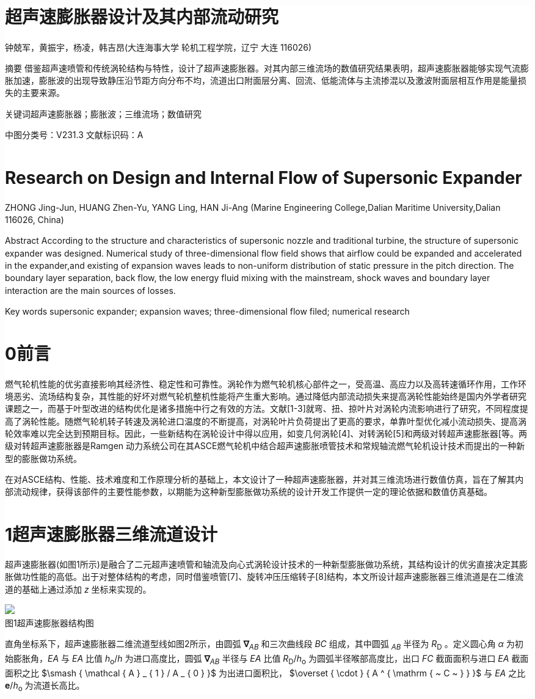 # 超声速膨胀器设计及其内部流动研究

钟兢军，黄振宇，杨凌，韩吉昂(大连海事大学 轮机工程学院，辽宁 大连 116026)

摘要 借鉴超声速喷管和传统涡轮结构与特性，设计了超声速膨胀器。对其内部三维流场的数值研究结果表明，超声速膨胀器能够实现气流膨胀加速，膨胀波的出现导致静压沿节距方向分布不均，流道出口附面层分离、回流、低能流体与主流掺混以及激波附面层相互作用是能量损失的主要来源。

关键词超声速膨胀器；膨胀波；三维流场；数值研究

中图分类号：V231.3 文献标识码：A

# Research on Design and Internal Flow of Supersonic Expander

ZHONG Jing-Jun, HUANG Zhen-Yu, YANG Ling, HAN Ji-Ang (Marine Engineering College,Dalian Maritime University,Dalian 116026, China)

Abstract According to the structure and characteristics of supersonic nozzle and traditional turbine, the structure of supersonic expander was designed. Numerical study of three-dimensional flow field shows that airflow could be expanded and accelerated in the expander,and existing of expansion waves leads to non-uniform distribution of static pressure in the pitch direction. The boundary layer separation, back flow, the low energy fluid mixing with the mainstream, shock waves and boundary layer interaction are the main sources of losses.

Key words supersonic expander; expansion waves; three-dimensional flow filed; numerical research

# 0前言

燃气轮机性能的优劣直接影响其经济性、稳定性和可靠性。涡轮作为燃气轮机核心部件之一，受高温、高应力以及高转速循环作用，工作环境恶劣、流场结构复杂，其性能的好坏对燃气轮机整机性能将产生重大影响。通过降低内部流动损失来提高涡轮性能始终是国内外学者研究课题之一，而基于叶型改进的结构优化是诸多措施中行之有效的方法。文献[1-3]就弯、扭、掠叶片对涡轮内流影响进行了研究，不同程度提高了涡轮性能。随燃气轮机转子转速及涡轮进口温度的不断提高，对涡轮叶片负荷提出了更高的要求，单靠叶型优化减小流动损失、提高涡轮效率难以完全达到预期目标。因此，一些新结构在涡轮设计中得以应用，如变几何涡轮[4]、对转涡轮[5]和两级对转超声速膨胀器[等。两级对转超声速膨胀器是Ramgen 动力系统公司在其ASCE燃气轮机中结合超声速膨胀喷管技术和常规轴流燃气轮机设计技术而提出的一种新型的膨胀做功系统。

在对ASCE结构、性能、技术难度和工作原理分析的基础上，本文设计了一种超声速膨胀器，并对其三维流场进行数值仿真，旨在了解其内部流动规律，获得该部件的主要性能参数，以期能为这种新型膨胀做功系统的设计开发工作提供一定的理论依据和数值仿真基础。

# 1超声速膨胀器三维流道设计

超声速膨胀器(如图1所示)是融合了二元超声速喷管和轴流及向心式涡轮设计技术的一种新型膨胀做功系统，其结构设计的优劣直接决定其膨胀做功性能的高低。出于对整体结构的考虑，同时借鉴喷管[7]、旋转冲压压缩转子[8]结构，本文所设计超声速膨胀器三维流道是在二维流道的基础上通过添加 $z$ 坐标来实现的。

![](images/165dfe4c0eb624c7c8a84399b6cb4e033a227527717da526c70234006a4412f6.jpg)  
图1超声速膨胀器结构图

直角坐标系下，超声速膨胀器二维流道型线如图2所示，由圆弧 $\mathbf { \nabla } _ { A B }$ 和三次曲线段 $B C$ 组成，其中圆弧 $_ { A B }$ 半径为 $R _ { \mathrm { D } }$ 。定义圆心角 $\alpha$ 为初始膨胀角，$E A$ 与 $E A$ 比值 $h _ { \mathrm { o } } / h$ 为进口高度比，圆弧 $\mathbf { \nabla } _ { A B }$ 半径与 $E A$ 比值 $R _ { \mathrm { D } } / h _ { \mathrm { o } }$ 为圆弧半径喉部高度比，出口 $F C$ 截面面积与进口 $E A$ 截面面积之比 $\smash { \mathcal { A } _ { 1 } / A _ { 0 } }$ 为出进口面积比， $\overset { \cdot } { A ^ { \mathrm { ~ C ~ } } }$ 与 $E A$ 之比 $\boldsymbol { e } / h _ { \mathrm { o } }$ 为流道长高比。
